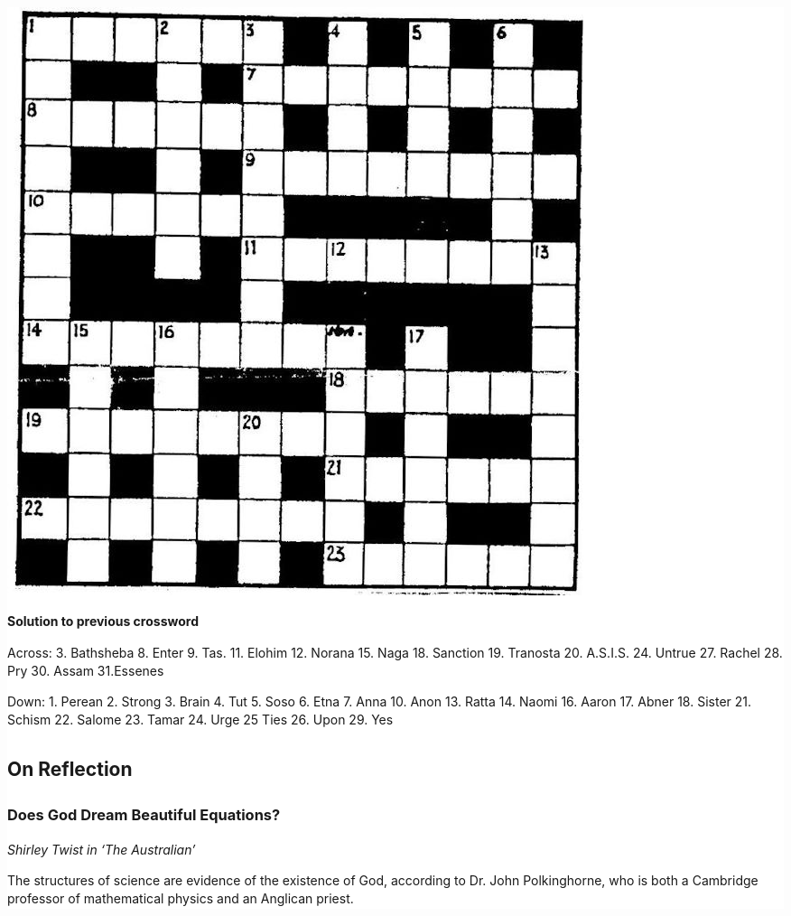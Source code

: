 <img src="/image/article/606/crossword27.jpg">
</figure>



**Solution to previous crossword**

Across: 3. Bathsheba 8. Enter 9. Tas. 11. Elohim 12. Norana 15. Naga 18. Sanction 19. Tranosta 20. A.S.I.S. 24. Untrue 27. Rachel 28. Pry 30. Assam 31.Essenes

Down: 1. Perean 2. Strong 3. Brain 4. Tut 5. Soso 6. Etna 7. Anna 10. Anon 13. Ratta 14. Naomi 16. Aaron 17. Abner 18. Sister 21. Schism 22. Salome 23. Tamar 24. Urge 25 Ties 26. Upon 29. Yes

## On Reflection

### Does God Dream Beautiful Equations?

_Shirley Twist in ‘The Australian’_

The structures of science are evidence of the existence of God, according to Dr. John Polkinghorne, who is both a Cambridge professor of mathematical physics and an Anglican priest.

